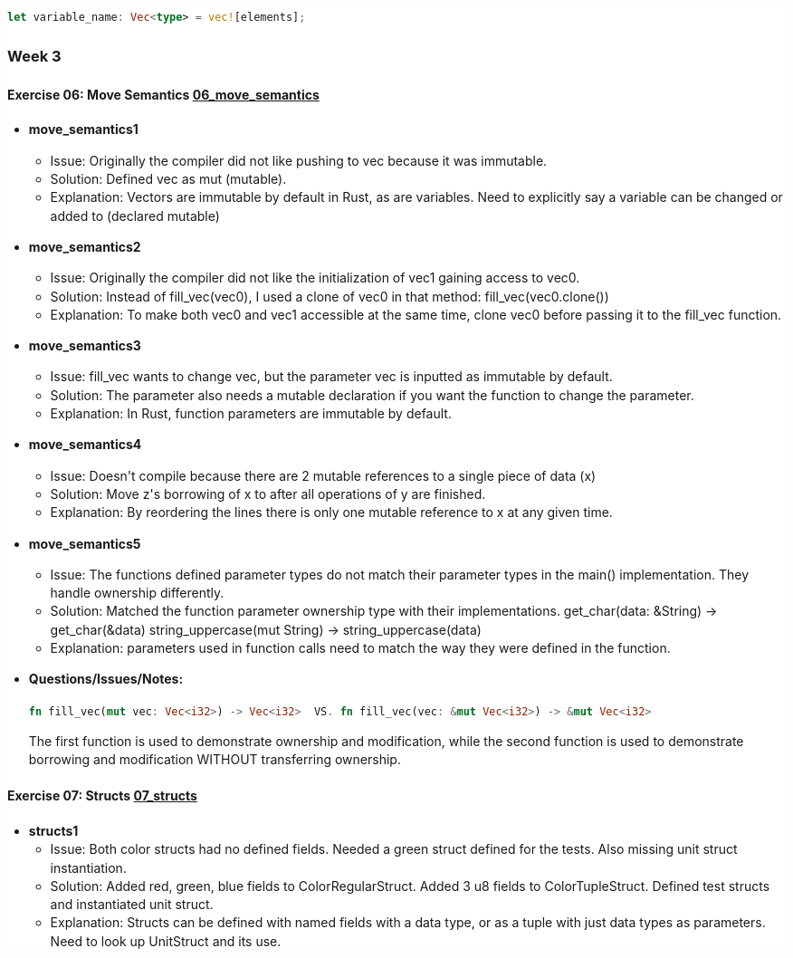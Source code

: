   ```rust
  let variable_name: Vec<type> = vec![elements];
  ```

### Week 3

#### Exercise 06: Move Semantics [06_move_semantics](exercises/06_move_semantics)

- **move_semantics1**
  - Issue: Originally the compiler did not like pushing to vec because it was immutable.
  - Solution:  Defined vec as mut (mutable).
  - Explanation: Vectors are immutable by default in Rust, as are variables. Need to explicitly say a variable can be changed or added to (declared mutable)

- **move_semantics2**
  - Issue: Originally the compiler did not like the initialization of vec1 gaining access to vec0.
  - Solution: Instead of fill_vec(vec0), I used a clone of vec0 in that method: fill_vec(vec0.clone())
  - Explanation: To make both vec0 and vec1 accessible at the same time, clone vec0 before passing it to the fill_vec function.

- **move_semantics3**
  - Issue: fill_vec wants to change vec, but the parameter vec is inputted as immutable by default.
  - Solution: The parameter also needs a mutable declaration if you want the function to change the parameter.
  - Explanation: In Rust, function parameters are immutable by default.

- **move_semantics4**
  - Issue: Doesn't compile because there are 2 mutable references to a single piece of data (x)
  - Solution: Move z's borrowing of x to after all operations of y are finished.
  - Explanation:  By reordering the lines there is only one mutable reference to x at any given time.

- **move_semantics5**
  - Issue: The functions defined parameter types do not match their parameter types in the main() implementation.  They handle ownership differently.
  - Solution: Matched the function parameter ownership type with their implementations.  get_char(data: &String) -> get_char(&data)
  string_uppercase(mut String) -> string_uppercase(data)
  - Explanation: parameters used in function calls need to match the way they were defined in the function.

- **Questions/Issues/Notes:**

  ```rust
  fn fill_vec(mut vec: Vec<i32>) -> Vec<i32>  VS. fn fill_vec(vec: &mut Vec<i32>) -> &mut Vec<i32>
  ```

  The first function is used to demonstrate ownership and modification, while the second function is used to demonstrate borrowing and modification WITHOUT transferring ownership.

#### Exercise 07: Structs [07_structs](exercises/07_structs)

- **structs1**
  - Issue: Both color structs had no defined fields. Needed a green struct defined for the tests. Also missing unit struct instantiation.
  - Solution: Added red, green, blue fields to ColorRegularStruct. Added 3 u8 fields to ColorTupleStruct. Defined test structs and instantiated unit struct.
  - Explanation: Structs can be defined with named fields with a data type, or as a tuple with just data types as parameters. Need to look up UnitStruct and its use.
